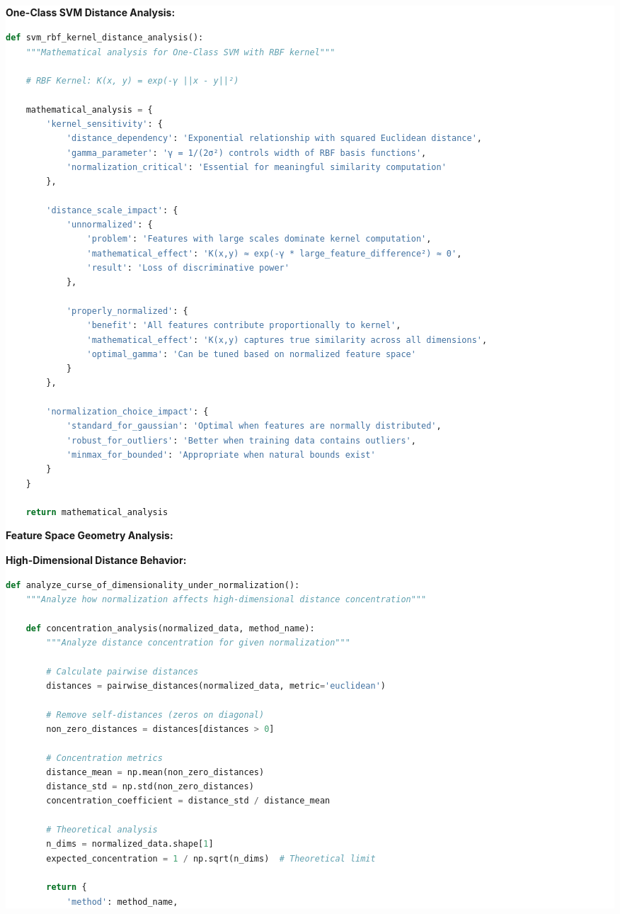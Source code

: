 **One-Class SVM Distance Analysis:**
```python
def svm_rbf_kernel_distance_analysis():
    """Mathematical analysis for One-Class SVM with RBF kernel"""
    
    # RBF Kernel: K(x, y) = exp(-γ ||x - y||²)
    
    mathematical_analysis = {
        'kernel_sensitivity': {
            'distance_dependency': 'Exponential relationship with squared Euclidean distance',
            'gamma_parameter': 'γ = 1/(2σ²) controls width of RBF basis functions',
            'normalization_critical': 'Essential for meaningful similarity computation'
        },
        
        'distance_scale_impact': {
            'unnormalized': {
                'problem': 'Features with large scales dominate kernel computation',
                'mathematical_effect': 'K(x,y) ≈ exp(-γ * large_feature_difference²) ≈ 0',
                'result': 'Loss of discriminative power'
            },
            
            'properly_normalized': {
                'benefit': 'All features contribute proportionally to kernel',
                'mathematical_effect': 'K(x,y) captures true similarity across all dimensions',
                'optimal_gamma': 'Can be tuned based on normalized feature space'
            }
        },
        
        'normalization_choice_impact': {
            'standard_for_gaussian': 'Optimal when features are normally distributed',
            'robust_for_outliers': 'Better when training data contains outliers',
            'minmax_for_bounded': 'Appropriate when natural bounds exist'
        }
    }
    
    return mathematical_analysis
```

**Feature Space Geometry Analysis:**

**High-Dimensional Distance Behavior:**
```python
def analyze_curse_of_dimensionality_under_normalization():
    """Analyze how normalization affects high-dimensional distance concentration"""
    
    def concentration_analysis(normalized_data, method_name):
        """Analyze distance concentration for given normalization"""
        
        # Calculate pairwise distances
        distances = pairwise_distances(normalized_data, metric='euclidean')
        
        # Remove self-distances (zeros on diagonal)
        non_zero_distances = distances[distances > 0]
        
        # Concentration metrics
        distance_mean = np.mean(non_zero_distances)
        distance_std = np.std(non_zero_distances)
        concentration_coefficient = distance_std / distance_mean
        
        # Theoretical analysis
        n_dims = normalized_data.shape[1]
        expected_concentration = 1 / np.sqrt(n_dims)  # Theoretical limit
        
        return {
            'method': method_name,
```
